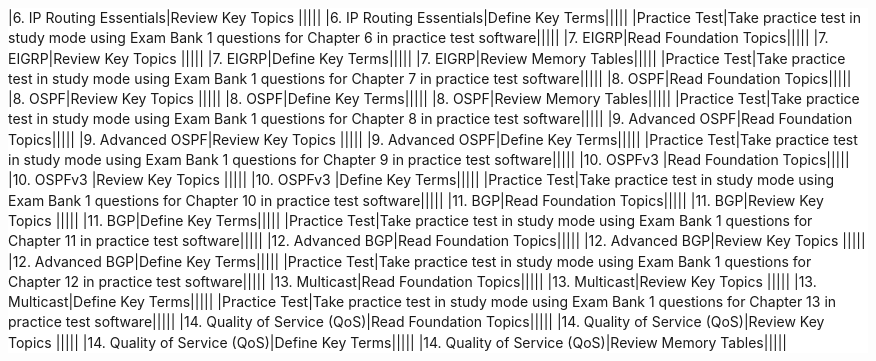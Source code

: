 |6\. IP Routing Essentials|Review Key Topics |||||
|6\. IP Routing Essentials|Define Key Terms|||||
|Practice Test|Take practice test in study mode using Exam Bank 1 questions for Chapter 6 in practice test software|||||
|7\. EIGRP|Read Foundation Topics|||||
|7\. EIGRP|Review Key Topics |||||
|7\. EIGRP|Define Key Terms|||||
|7\. EIGRP|Review Memory Tables|||||
|Practice Test|Take practice test in study mode using Exam Bank 1 questions for Chapter 7 in practice test software|||||
|8\. OSPF|Read Foundation Topics|||||
|8\. OSPF|Review Key Topics |||||
|8\. OSPF|Define Key Terms|||||
|8\. OSPF|Review Memory Tables|||||
|Practice Test|Take practice test in study mode using Exam Bank 1 questions for Chapter 8 in practice test software|||||
|9\. Advanced OSPF|Read Foundation Topics|||||
|9\. Advanced OSPF|Review Key Topics |||||
|9\. Advanced OSPF|Define Key Terms|||||
|Practice Test|Take practice test in study mode using Exam Bank 1 questions for Chapter 9 in practice test software|||||
|10\. OSPFv3 |Read Foundation Topics|||||
|10\. OSPFv3 |Review Key Topics |||||
|10\. OSPFv3 |Define Key Terms|||||
|Practice Test|Take practice test in study mode using Exam Bank 1 questions for Chapter 10 in practice test software|||||
|11\. BGP|Read Foundation Topics|||||
|11\. BGP|Review Key Topics |||||
|11\. BGP|Define Key Terms|||||
|Practice Test|Take practice test in study mode using Exam Bank 1 questions for Chapter 11 in practice test software|||||
|12\. Advanced BGP|Read Foundation Topics|||||
|12\. Advanced BGP|Review Key Topics |||||
|12\. Advanced BGP|Define Key Terms|||||
|Practice Test|Take practice test in study mode using Exam Bank 1 questions for Chapter 12 in practice test software|||||
|13\. Multicast|Read Foundation Topics|||||
|13\. Multicast|Review Key Topics |||||
|13\. Multicast|Define Key Terms|||||
|Practice Test|Take practice test in study mode using Exam Bank 1 questions for Chapter 13 in practice test software|||||
|14\. Quality of Service (QoS)|Read Foundation Topics|||||
|14\. Quality of Service (QoS)|Review Key Topics |||||
|14\. Quality of Service (QoS)|Define Key Terms|||||
|14\. Quality of Service (QoS)|Review Memory Tables|||||